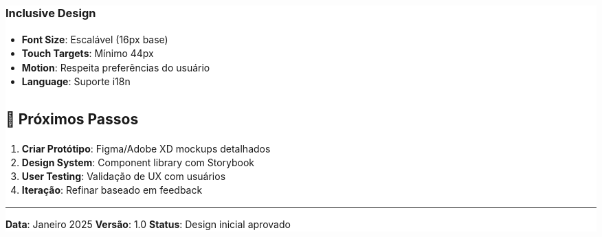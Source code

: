 ### Inclusive Design
- **Font Size**: Escalável (16px base)
- **Touch Targets**: Mínimo 44px
- **Motion**: Respeita preferências do usuário
- **Language**: Suporte i18n

## 🎯 Próximos Passos

1. **Criar Protótipo**: Figma/Adobe XD mockups detalhados
2. **Design System**: Component library com Storybook
3. **User Testing**: Validação de UX com usuários
4. **Iteração**: Refinar baseado em feedback

---

**Data**: Janeiro 2025
**Versão**: 1.0
**Status**: Design inicial aprovado
